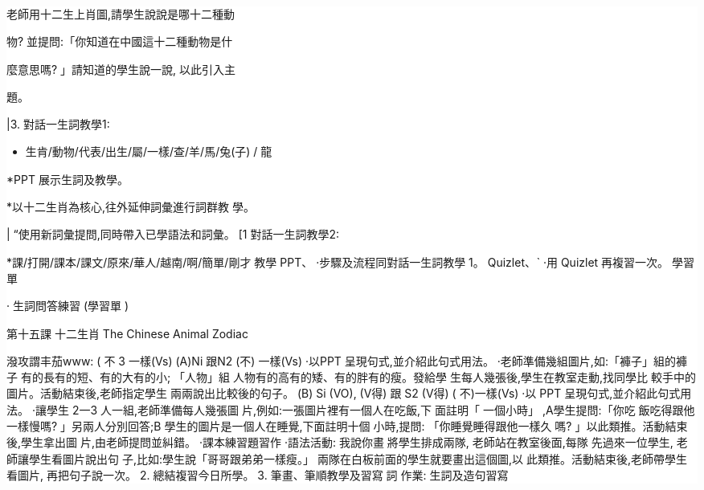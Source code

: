 老師用十二生上肖圖,請學生說說是哪十二種動

物? 並提問:「你知道在中國這十二種動物是什

麼意思嗎? 」請知道的學生說一說, 以此引入主

題。

|3. 對話一生詞教學1:

* 生肯/動物/代表/出生/屬/一樣/查/羊/馬/兔(子) /
龍

*PPT 展示生詞及教學。

*以十二生肖為核心,往外延伸詞彙進行詞群教
學。

| “使用新詞彙提問,同時帶入已學語法和詞彙。
[1 對話一生詞教學2:

*課/打開/課本/課文/原來/華人/越南/啊/簡單/剛才         教學 PPT、
‧步驟及流程同對話一生詞教學 1。                     Quizlet、ˋ
‧用 Quizlet 再複習一次。                            學習單

‧ 生詞問答練習 (學習單 )

第十五課 十二生肖
The Chinese Animal Zodiac

潑攻謂丰茄www: ( 不 3  一樣(Vs)
(A)Ni 跟N2 (不) 一樣(Vs)
‧以PPT 呈現句式,並介紹此句式用法。
‧老師準備幾組圖片,如:「褲子」組的褲子
有的長有的短、有的大有的小; 「人物」組
人物有的高有的矮、有的胖有的瘦。發給學
生每人幾張後,學生在教室走動,找同學比
較手中的圖片。活動結束後,老師指定學生
兩兩說出比較後的句子。
(B) Si (VO), (V得) 跟 S2 (V得) ( 不)一樣(Vs)
‧以 PPT 呈現句式,並介紹此句式用法。
‧讓學生 2一3 人一組,老師準備每人幾張圖
片,例如:一張圖片裡有一個人在吃飯,下
面註明「 一個小時」 ,A學生提問:「你吃
飯吃得跟他一樣慢嗎? 」另兩人分別回答;B
學生的圖片是一個人在睡覺,下面註明十個
小時,提問: 「你睡覺睡得跟他一樣久
嗎? 」以此類推。活動結束後,學生拿出圖
片,由老師提問並糾錯。
‧課本練習題習作
‧語法活動: 我說你畫
將學生排成兩隊, 老師站在教室後面,每隊
先過來一位學生, 老師讓學生看圖片說出句
子,比如:學生說「哥哥跟弟弟一樣瘦。」
兩隊在白板前面的學生就要畫出這個圖,以
此類推。活動結束後,老師帶學生看圖片,
再把句子說一次。
2. 總結複習今日所學。
3. 筆畫、筆順教學及習寫
詞 作業: 生詞及造句習寫

